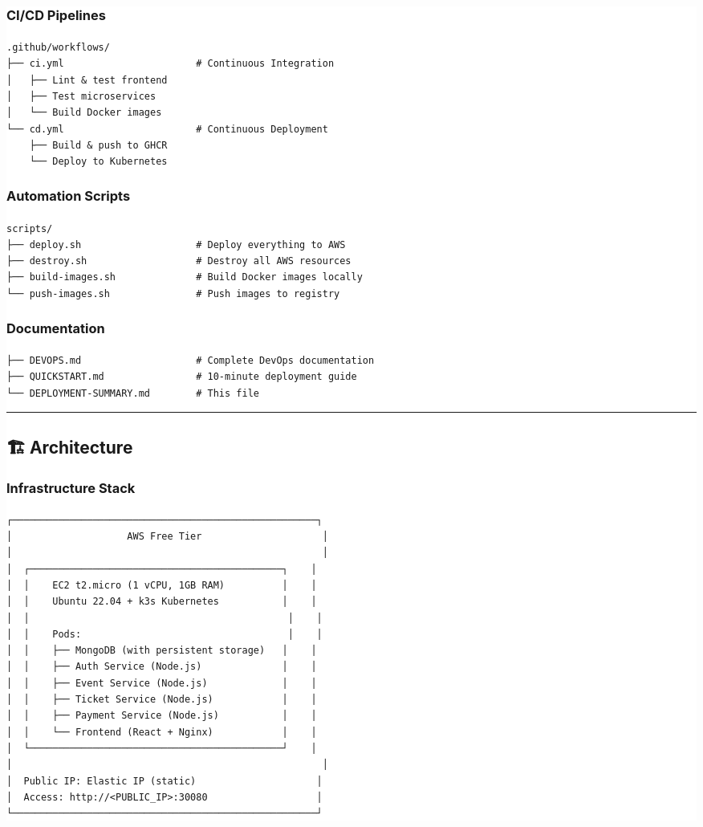### CI/CD Pipelines

```
.github/workflows/
├── ci.yml                       # Continuous Integration
│   ├── Lint & test frontend
│   ├── Test microservices
│   └── Build Docker images
└── cd.yml                       # Continuous Deployment
    ├── Build & push to GHCR
    └── Deploy to Kubernetes
```

### Automation Scripts

```
scripts/
├── deploy.sh                    # Deploy everything to AWS
├── destroy.sh                   # Destroy all AWS resources
├── build-images.sh              # Build Docker images locally
└── push-images.sh               # Push images to registry
```

### Documentation

```
├── DEVOPS.md                    # Complete DevOps documentation
├── QUICKSTART.md                # 10-minute deployment guide
└── DEPLOYMENT-SUMMARY.md        # This file
```

---

## 🏗️ Architecture

### Infrastructure Stack

```
┌─────────────────────────────────────────────────────┐
│                    AWS Free Tier                     │
│                                                      │
│  ┌────────────────────────────────────────────┐    │
│  │    EC2 t2.micro (1 vCPU, 1GB RAM)          │    │
│  │    Ubuntu 22.04 + k3s Kubernetes           │    │
│  │                                             │    │
│  │    Pods:                                    │    │
│  │    ├── MongoDB (with persistent storage)   │    │
│  │    ├── Auth Service (Node.js)              │    │
│  │    ├── Event Service (Node.js)             │    │
│  │    ├── Ticket Service (Node.js)            │    │
│  │    ├── Payment Service (Node.js)           │    │
│  │    └── Frontend (React + Nginx)            │    │
│  └────────────────────────────────────────────┘    │
│                                                      │
│  Public IP: Elastic IP (static)                     │
│  Access: http://<PUBLIC_IP>:30080                   │
└─────────────────────────────────────────────────────┘
```
